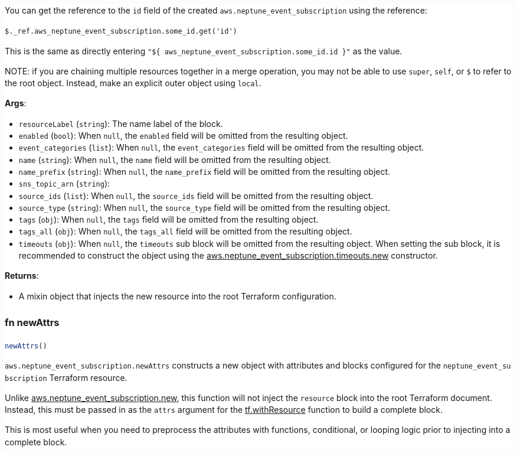 You can get the reference to the `id` field of the created `aws.neptune_event_subscription` using the reference:

    $._ref.aws_neptune_event_subscription.some_id.get('id')

This is the same as directly entering `"${ aws_neptune_event_subscription.some_id.id }"` as the value.

NOTE: if you are chaining multiple resources together in a merge operation, you may not be able to use `super`, `self`,
or `$` to refer to the root object. Instead, make an explicit outer object using `local`.

**Args**:
  - `resourceLabel` (`string`): The name label of the block.
  - `enabled` (`bool`):  When `null`, the `enabled` field will be omitted from the resulting object.
  - `event_categories` (`list`):  When `null`, the `event_categories` field will be omitted from the resulting object.
  - `name` (`string`):  When `null`, the `name` field will be omitted from the resulting object.
  - `name_prefix` (`string`):  When `null`, the `name_prefix` field will be omitted from the resulting object.
  - `sns_topic_arn` (`string`): 
  - `source_ids` (`list`):  When `null`, the `source_ids` field will be omitted from the resulting object.
  - `source_type` (`string`):  When `null`, the `source_type` field will be omitted from the resulting object.
  - `tags` (`obj`):  When `null`, the `tags` field will be omitted from the resulting object.
  - `tags_all` (`obj`):  When `null`, the `tags_all` field will be omitted from the resulting object.
  - `timeouts` (`obj`):  When `null`, the `timeouts` sub block will be omitted from the resulting object. When setting the sub block, it is recommended to construct the object using the [aws.neptune_event_subscription.timeouts.new](#fn-neptune_event_subscriptiontimeoutsnew) constructor.

**Returns**:
- A mixin object that injects the new resource into the root Terraform configuration.


### fn newAttrs

```ts
newAttrs()
```


`aws.neptune_event_subscription.newAttrs` constructs a new object with attributes and blocks configured for the `neptune_event_subscription`
Terraform resource.

Unlike [aws.neptune_event_subscription.new](#fn-neptune_event_subscriptionnew), this function will not inject the `resource`
block into the root Terraform document. Instead, this must be passed in as the `attrs` argument for the
[tf.withResource](https://github.com/tf-libsonnet/core/tree/main/docs#fn-withresource) function to build a complete block.

This is most useful when you need to preprocess the attributes with functions, conditional, or looping logic prior to
injecting into a complete block.
